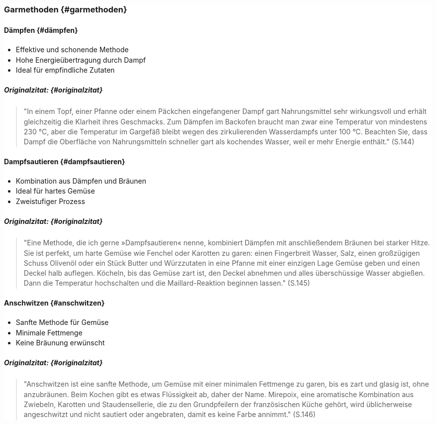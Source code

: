 ### Garmethoden {#garmethoden}


#### Dämpfen {#dämpfen}

-   Effektive und schonende Methode
-   Hohe Energieübertragung durch Dampf
-   Ideal für empfindliche Zutaten


##### Originalzitat: {#originalzitat}

> "In einem Topf, einer Pfanne oder einem Päckchen eingefangener Dampf
> gart Nahrungsmittel sehr wirkungsvoll und erhält gleichzeitig die
> Klarheit ihres Geschmacks. Zum Dämpfen im Backofen braucht man zwar eine
> Temperatur von mindestens 230 °C, aber die Temperatur im Gargefäß bleibt
> wegen des zirkulierenden Wasserdampfs unter 100 °C. Beachten Sie, dass
> Dampf die Oberfläche von Nahrungsmitteln schneller gart als kochendes
> Wasser, weil er mehr Energie enthält." (S.144)


#### Dampfsautieren {#dampfsautieren}

-   Kombination aus Dämpfen und Bräunen
-   Ideal für hartes Gemüse
-   Zweistufiger Prozess


##### Originalzitat: {#originalzitat}

> "Eine Methode, die ich gerne »Dampfsautieren« nenne, kombiniert Dämpfen
> mit anschließendem Bräunen bei starker Hitze. Sie ist perfekt, um harte
> Gemüse wie Fenchel oder Karotten zu garen: einen Fingerbreit Wasser,
> Salz, einen großzügigen Schuss Olivenöl oder ein Stück Butter und
> Würzzutaten in eine Pfanne mit einer einzigen Lage Gemüse geben und
> einen Deckel halb auflegen. Köcheln, bis das Gemüse zart ist, den Deckel
> abnehmen und alles überschüssige Wasser abgießen. Dann die Temperatur
> hochschalten und die Maillard-Reaktion beginnen lassen." (S.145)


#### Anschwitzen {#anschwitzen}

-   Sanfte Methode für Gemüse
-   Minimale Fettmenge
-   Keine Bräunung erwünscht


##### Originalzitat: {#originalzitat}

> "Anschwitzen ist eine sanfte Methode, um Gemüse mit einer minimalen
> Fettmenge zu garen, bis es zart und glasig ist, ohne anzubräunen. Beim
> Kochen gibt es etwas Flüssigkeit ab, daher der Name. Mirepoix, eine
> aromatische Kombination aus Zwiebeln, Karotten und Staudensellerie, die
> zu den Grundpfeilern der französischen Küche gehört, wird üblicherweise
> angeschwitzt und nicht sautiert oder angebraten, damit es keine Farbe
> annimmt." (S.146)
